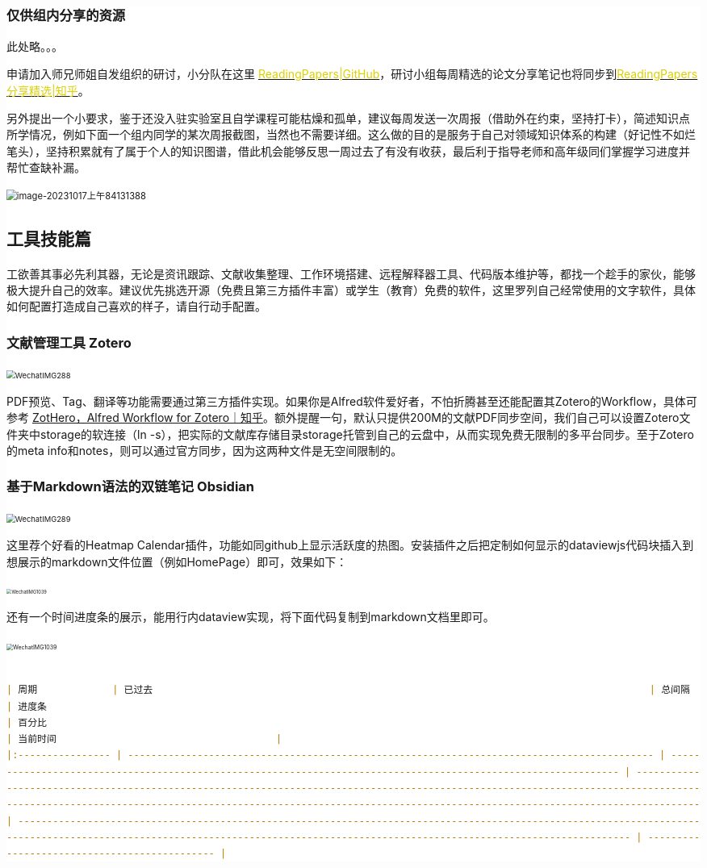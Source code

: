 ### 仅供组内分享的资源

此处略。。。

申请加入师兄师姐自发组织的研讨，小分队在这里 [<font color="#ddd00"> ReadingPapers|GitHub</font>](https://github.com/ReadingPapers)，研讨小组每周精选的论文分享笔记也将同步到[<font color="#ddd00">ReadingPapers分享精选|知乎</font>](https://www.zhihu.com/column/c_1737122861716979712)。

另外提出一个小要求，鉴于还没入驻实验室且自学课程可能枯燥和孤单，建议每周发送一次周报（借助外在约束，坚持打卡），简述知识点所学情况，例如下面一个组内同学的某次周报截图，当然也不需要详细。这么做的目的是服务于自己对领域知识体系的构建（好记性不如烂笔头），坚持积累就有了属于个人的知识图谱，借此机会能够反思一周过去了有没有收获，最后利于指导老师和高年级同们掌握学习进度并帮忙查缺补漏。

<img src="https://cdn.jsdelivr.net/gh/hellojialee/PictureBed@master/img2bolg/202310170841600.png" alt="image-20231017上午84131388" style="zoom:80%;" />



## 工具技能篇

工欲善其事必先利其器，无论是资讯跟踪、文献收集整理、工作环境搭建、远程解释器工具、代码版本维护等，都找一个趁手的家伙，能够极大提升自己的效率。建议优先挑选开源（免费且第三方插件丰富）或学生（教育）免费的软件，这里罗列自己经常使用的文字软件，具体如何配置打造成自己喜欢的样子，请自行动手配置。

### 文献管理工具 Zotero

<img src="https://cdn.jsdelivr.net/gh/hellojialee/PictureBed@master/img2bolg/202310121646102.png" alt="WechatIMG288" style="zoom:67%;" />

PDF预览、Tag、翻译等功能需要通过第三方插件实现。如果你是Alfred软件爱好者，不怕折腾甚至还能配置其Zotero的Workflow，具体可参考 [ZotHero，Alfred Workflow for Zotero｜知乎](https://zhuanlan.zhihu.com/p/598001777)。额外提醒一句，默认只提供200M的文献PDF同步空间，我们自己可以设置Zotero文件夹中storage的软连接（ln -s），把实际的文献库存储目录storage托管到自己的云盘中，从而实现免费无限制的多平台同步。至于Zotero的meta info和notes，则可以通过官方同步，因为这两种文件是无空间限制的。

### 基于Markdown语法的双链笔记 Obsidian

<img src="https://cdn.jsdelivr.net/gh/hellojialee/PictureBed@master/img2bolg/202310121649295.png" alt="WechatIMG289" style="zoom:67%;" />

这里荐个好看的Heatmap Calendar插件，功能如同github上显示活跃度的热图。安装插件之后把定制如何显示的dataviewjs代码块插入到想展示的markdown文件位置（例如HomePage）即可，效果如下：

<img src="https://cdn.jsdelivr.net/gh/hellojialee/PictureBed@master/img2bolg/202310281102449.jpeg" alt="WechatIMG1039" style="zoom:40%;" />

还有一个时间进度条的展示，能用行内dataview实现，将下面代码复制到markdown文档里即可。

<img src="https://cdn.jsdelivr.net/gh/hellojialee/PictureBed@master/img2bolg/202403071124362.png" alt="WechatIMG1039" style="zoom:50%;" />

```markdown

| 周期             | 已过去                                                                                      | 总间隔                                                                                                          | 进度条                                                                                                                                                                                                                                                      | 百分比                                                                                                                                                                                                                             | 当前时间                                      | 
|:---------------- | ------------------------------------------------------------------------------------------- | --------------------------------------------------------------------------------------------------------------- | ----------------------------------------------------------------------------------------------------------------------------------------------------------------------------------------------------------------------------------------------------------- | ---------------------------------------------------------------------------------------------------------------------------------------------------------------------------------------------------------------------------------- | --------------------------------------------- |
```